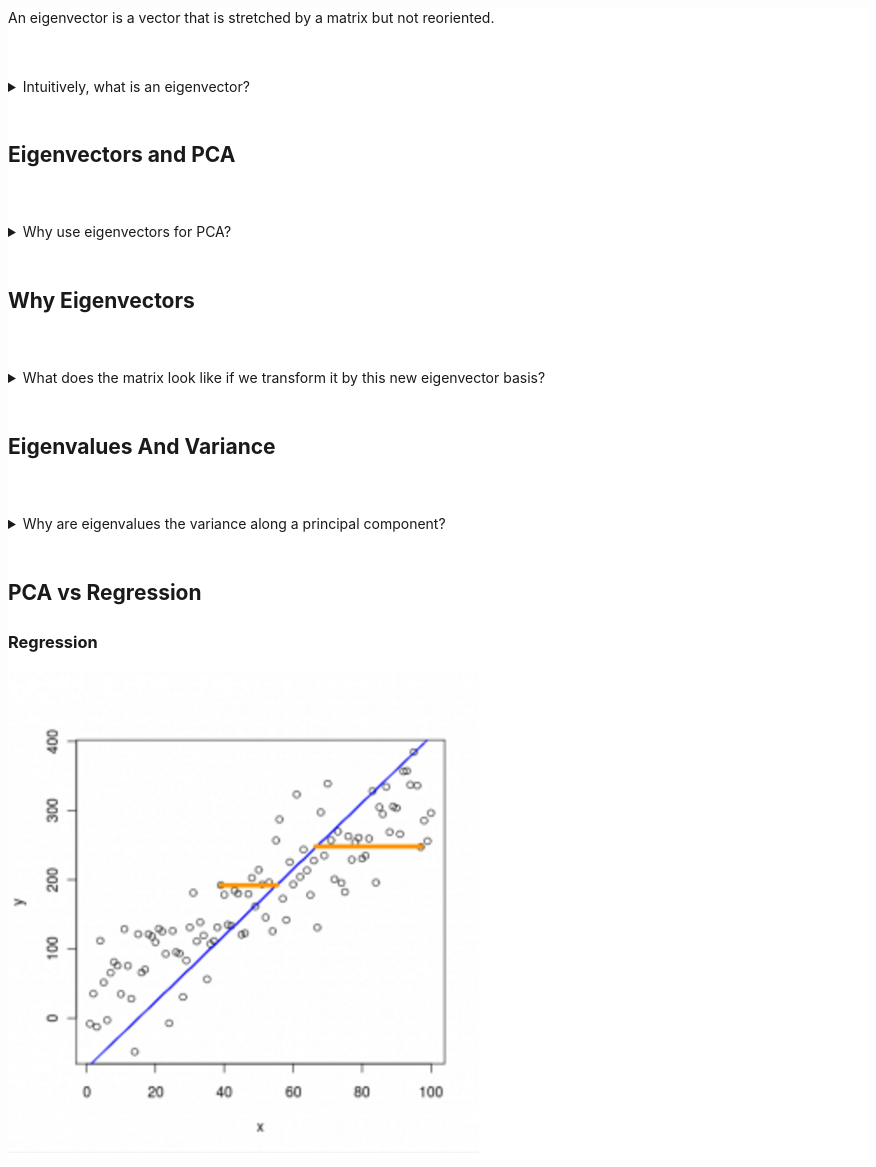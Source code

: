 An eigenvector is a vector that is stretched by a matrix but not
reoriented. 

<br><details><summary>
Intuitively, what is an eigenvector?
</summary></details>

## Eigenvectors and PCA

<br><details><summary>
Why use eigenvectors for PCA?
</summary></details>

## Why Eigenvectors

<br><details><summary>
What does the matrix look like if we transform it by this new
eigenvector basis?
</summary></details>

## Eigenvalues And Variance

<br><details><summary>
Why are eigenvalues the variance along a principal component?
</summary></details>

## PCA vs Regression

### Regression

![](images/pca-vs-regression-1.png)

